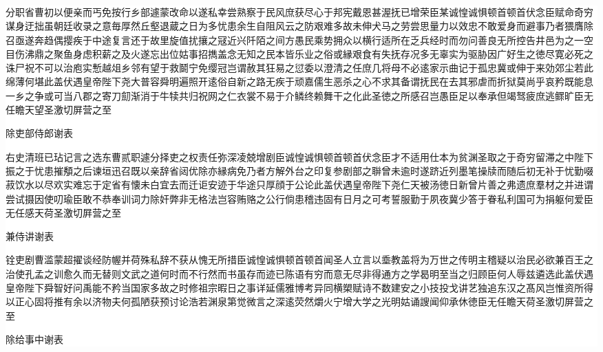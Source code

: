 分职省曹初以便亲而丐免按行乡部遽蒙改命以遂私幸尝熟察于民风庶获尽心于邦宪戴恩甚渥抚已增荣臣某诚惶诚惧顿首顿首伏念臣赋命奇穷谋身迂拙虽朝廷收录之意毎厚然丘壑退蔵之日为多忧患余生自阻风云之防艰难多故未伸犬马之劳尝思量力以效忠不敢爱身而避事乃者猥膺除召亟遂奔趋偶撄疾于中途复言还于故里旋值扰攘之冦近兴阡陌之间方愚民乘势拥众以横行适所在乏兵经时而勿问善良无所控告井邑为之一空目伤沸鼎之聚鱼身虑积薪之及火遂忘出位姑事招擕盖念无知之民本皆乐业之俗或縁艰食有失抚存况多无辜实为驱胁因广好生之徳尽寛必死之诛尸祝不可以治庖实慙越俎乡邻有望于救鬬宁免缨冠岂谓赦其狂易之愆委以澄清之任庶几将母不必逺家示曲记于孤忠冀或伸于来効郊尘若此绵薄何堪此盖伏遇皇帝陛下尧大普容舜明遍照开逺俗自新之路无疾于顽嘉儒生恶杀之心不求其备谓抚民在去其邪虐而折狱莫尚乎哀矜既能息一乡之争或可当八郡之寄刀劎渐消于牛犊共归祝网之仁衣裳不易于介鳞终赖舞干之化此圣徳之所感召岂愚臣足以奉承但竭驽疲庶逃鳏旷臣无任瞻天望圣激切屏营之至  

除吏部侍郎谢表  

右史清班已玷记言之选东曹贰职遽分择吏之权责任弥深凌兢增剧臣诚惶诚惧顿首顿首伏念臣才不适用仕本为贫渊圣取之于奇穷留滞之中陛下振之于忧患摧頺之后谏垣迅召既以亲辞省闼优除亦縁病免乃者方解外台之印复参剧部之聨曾未逾时遂跻近列墨笔操牍而随后初无补于忧勤啜菽饮水以尽欢实难忘于定省有懐未白宜去而迁讵安迹于华途只厚顔于公论此盖伏遇皇帝陛下尧仁天被汤徳日新曾片善之弗遗庶羣材之并进谓尝试摄因使叨瑜臣敢不恭奉训词力除奸弊非无格法岂容贿赂之公行倘患稽违固有日月之可考誓服勤于夙夜冀少答于眷私利国可为捐躯何爱臣无任感天荷圣激切屛营之至  

兼侍讲谢表  

铨吏剧曹滥蒙超擢谈经防幄并荷殊私辞不获从愧无所措臣诚惶诚惧顿首顿首闻圣人立言以埀教盖将为万世之传明主稽疑以治民必欲兼百王之治使孔孟之训愈久而无替则文武之道何时而不行然而书虽存而迹已陈语有穷而意无尽非得通方之学曷明至当之归顾臣何人辱兹遴选此盖伏遇皇帝陛下舜智好问禹能不矜当国家多故之时修祖宗暇日之事详延儒雅博考异同横槊赋诗不数建安之小技投戈讲艺独追东汉之髙风岂惟资所得以正心固将推有余以济物夫何孤陋获预讨论浩若渊泉第觉微言之深逺荧然爝火宁增大学之光明姑诵謏闻仰承休徳臣无任瞻天荷圣激切屏营之至  

除给事中谢表  

